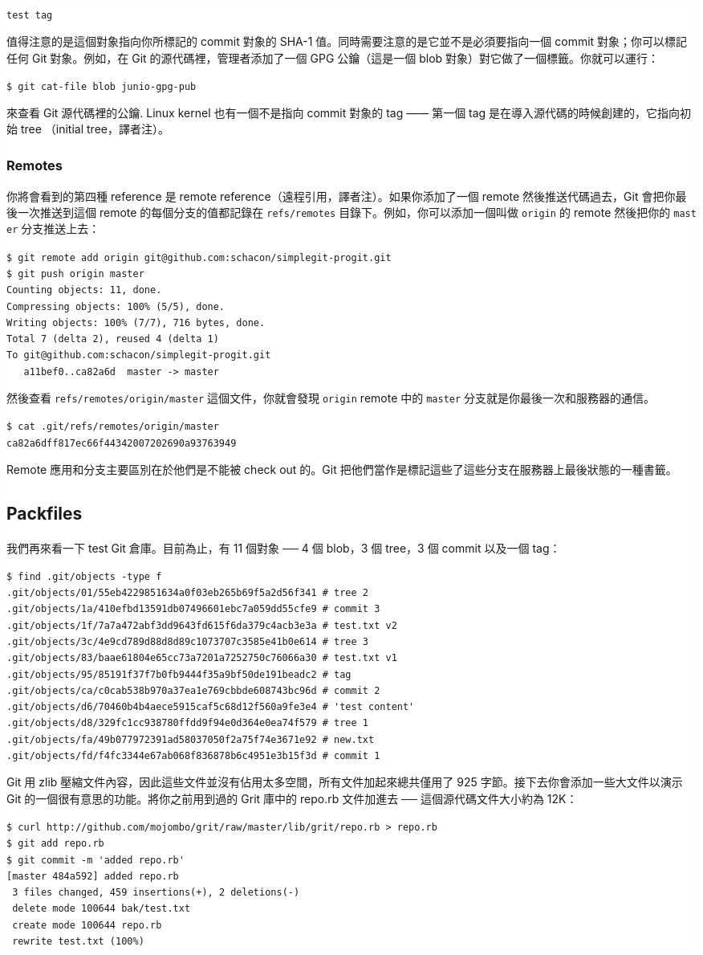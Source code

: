 	test tag

值得注意的是這個對象指向你所標記的 commit 對象的 SHA-1 值。同時需要注意的是它並不是必須要指向一個 commit 對象；你可以標記任何 Git 對象。例如，在 Git 的源代碼裡，管理者添加了一個 GPG 公鑰（這是一個 blob 對象）對它做了一個標籤。你就可以運行：

	$ git cat-file blob junio-gpg-pub

來查看 Git 源代碼裡的公鑰. Linux kernel 也有一個不是指向 commit 對象的 tag —— 第一個 tag 是在導入源代碼的時候創建的，它指向初始 tree （initial tree，譯者注）。

### Remotes ###

你將會看到的第四種 reference 是 remote reference（遠程引用，譯者注）。如果你添加了一個 remote 然後推送代碼過去，Git 會把你最後一次推送到這個 remote 的每個分支的值都記錄在 `refs/remotes` 目錄下。例如，你可以添加一個叫做 `origin` 的 remote 然後把你的 `master` 分支推送上去：

	$ git remote add origin git@github.com:schacon/simplegit-progit.git
	$ git push origin master
	Counting objects: 11, done.
	Compressing objects: 100% (5/5), done.
	Writing objects: 100% (7/7), 716 bytes, done.
	Total 7 (delta 2), reused 4 (delta 1)
	To git@github.com:schacon/simplegit-progit.git
	   a11bef0..ca82a6d  master -> master

然後查看 `refs/remotes/origin/master` 這個文件，你就會發現 `origin` remote 中的 `master` 分支就是你最後一次和服務器的通信。

	$ cat .git/refs/remotes/origin/master
	ca82a6dff817ec66f44342007202690a93763949

Remote 應用和分支主要區別在於他們是不能被 check out 的。Git 把他們當作是標記這些了這些分支在服務器上最後狀態的一種書籤。

## Packfiles ##

我們再來看一下 test Git 倉庫。目前為止，有 11 個對象 ── 4 個 blob，3 個 tree，3 個 commit 以及一個 tag：

	$ find .git/objects -type f
	.git/objects/01/55eb4229851634a0f03eb265b69f5a2d56f341 # tree 2
	.git/objects/1a/410efbd13591db07496601ebc7a059dd55cfe9 # commit 3
	.git/objects/1f/7a7a472abf3dd9643fd615f6da379c4acb3e3a # test.txt v2
	.git/objects/3c/4e9cd789d88d8d89c1073707c3585e41b0e614 # tree 3
	.git/objects/83/baae61804e65cc73a7201a7252750c76066a30 # test.txt v1
	.git/objects/95/85191f37f7b0fb9444f35a9bf50de191beadc2 # tag
	.git/objects/ca/c0cab538b970a37ea1e769cbbde608743bc96d # commit 2
	.git/objects/d6/70460b4b4aece5915caf5c68d12f560a9fe3e4 # 'test content'
	.git/objects/d8/329fc1cc938780ffdd9f94e0d364e0ea74f579 # tree 1
	.git/objects/fa/49b077972391ad58037050f2a75f74e3671e92 # new.txt
	.git/objects/fd/f4fc3344e67ab068f836878b6c4951e3b15f3d # commit 1

Git 用 zlib 壓縮文件內容，因此這些文件並沒有佔用太多空間，所有文件加起來總共僅用了 925 字節。接下去你會添加一些大文件以演示 Git 的一個很有意思的功能。將你之前用到過的 Grit 庫中的 repo.rb 文件加進去 ── 這個源代碼文件大小約為 12K：

	$ curl http://github.com/mojombo/grit/raw/master/lib/grit/repo.rb > repo.rb
	$ git add repo.rb
	$ git commit -m 'added repo.rb'
	[master 484a592] added repo.rb
	 3 files changed, 459 insertions(+), 2 deletions(-)
	 delete mode 100644 bak/test.txt
	 create mode 100644 repo.rb
	 rewrite test.txt (100%)
